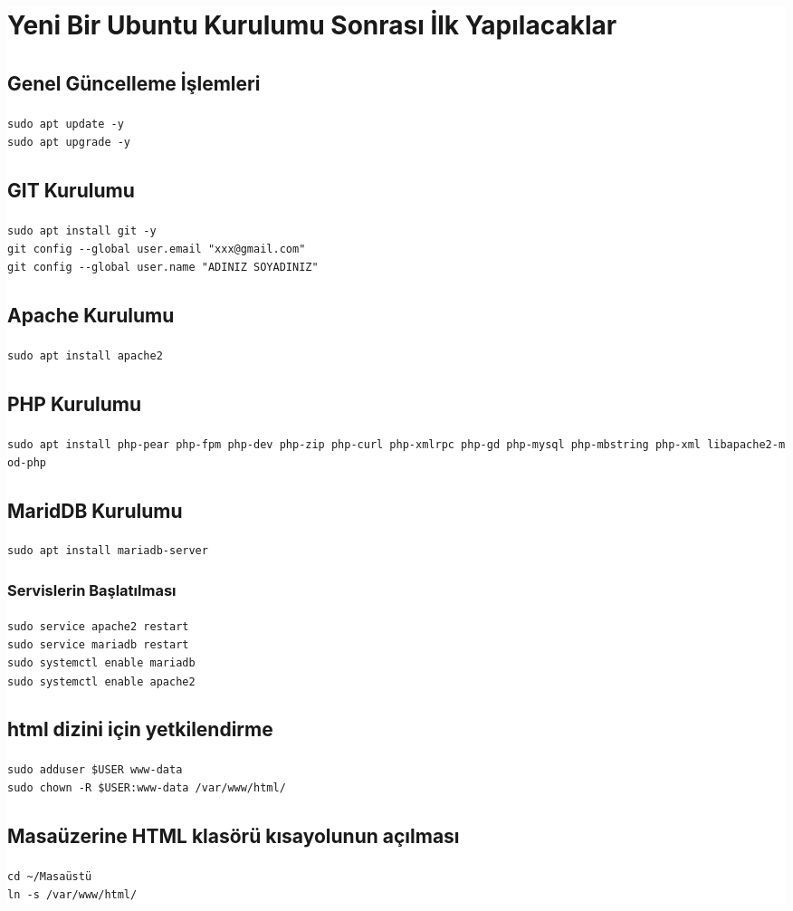 # Yeni Bir Ubuntu Kurulumu Sonrası İlk Yapılacaklar

## Genel Güncelleme İşlemleri
```
sudo apt update -y
sudo apt upgrade -y
```

## GIT Kurulumu
```
sudo apt install git -y
git config --global user.email "xxx@gmail.com"
git config --global user.name "ADINIZ SOYADINIZ"
```

## Apache Kurulumu
```
sudo apt install apache2
```

## PHP Kurulumu
```
sudo apt install php-pear php-fpm php-dev php-zip php-curl php-xmlrpc php-gd php-mysql php-mbstring php-xml libapache2-mod-php
```

## MaridDB Kurulumu
```
sudo apt install mariadb-server
```

### Servislerin Başlatılması
```
sudo service apache2 restart
sudo service mariadb restart
sudo systemctl enable mariadb
sudo systemctl enable apache2
```

## html dizini için yetkilendirme
```
sudo adduser $USER www-data
sudo chown -R $USER:www-data /var/www/html/
```

## Masaüzerine HTML klasörü kısayolunun açılması
```
cd ~/Masaüstü
ln -s /var/www/html/
```
